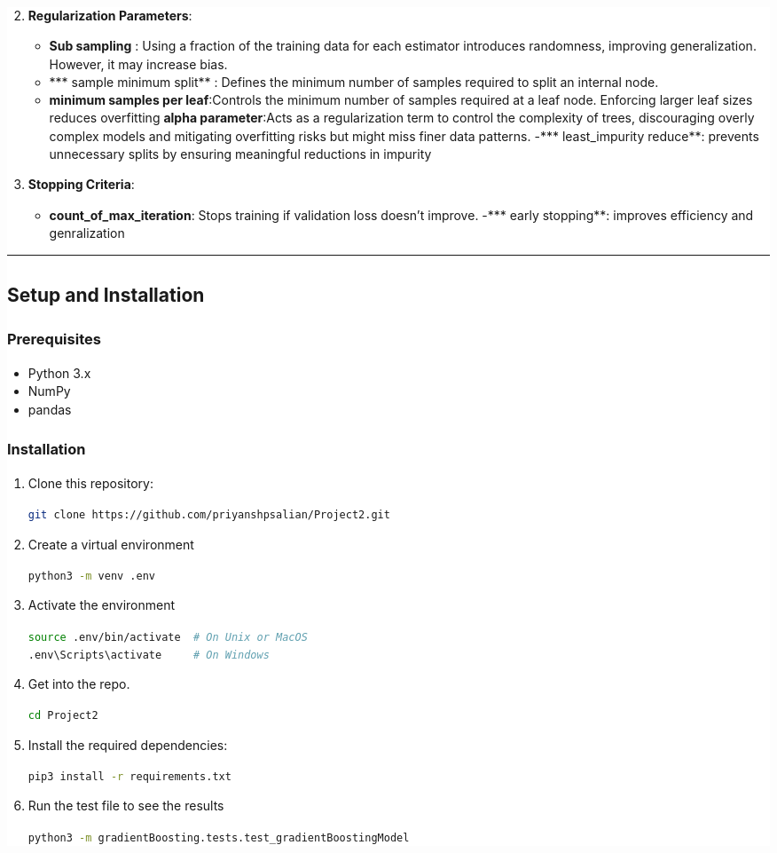 2. **Regularization Parameters**:
   - **Sub sampling** : Using a fraction of the training data for each estimator introduces randomness, improving generalization. However, it may increase bias.
   - *** sample minimum split** : Defines the minimum number of samples required to split an internal node. 
   - **minimum samples per leaf**:Controls the minimum number of samples required at a leaf node. Enforcing larger leaf sizes reduces overfitting
   **alpha parameter**:Acts as a regularization term to control the complexity of trees, discouraging overly complex models and mitigating overfitting risks but might miss finer data patterns.
   -*** least_impurity reduce**: prevents unnecessary splits by ensuring meaningful reductions in impurity

3. **Stopping Criteria**:
   - **count_of_max_iteration**: Stops training if validation loss doesn’t improve.
   -*** early stopping**: improves efficiency and genralization

---

## Setup and Installation

### Prerequisites
- Python 3.x
- NumPy
- pandas

### Installation
1. Clone this repository:
    ```bash
    git clone https://github.com/priyanshpsalian/Project2.git
    ```

2. Create a virtual environment
    ```bash
    python3 -m venv .env
    ```
3. Activate the environment
    ```bash
    source .env/bin/activate  # On Unix or MacOS
    .env\Scripts\activate     # On Windows
    ```
4. Get into the repo.
   ```bash
   cd Project2
   ```
5. Install the required dependencies:
    ```bash
    pip3 install -r requirements.txt
    ```

6. Run the test file to see the results
    ```bash
    python3 -m gradientBoosting.tests.test_gradientBoostingModel
    ```
